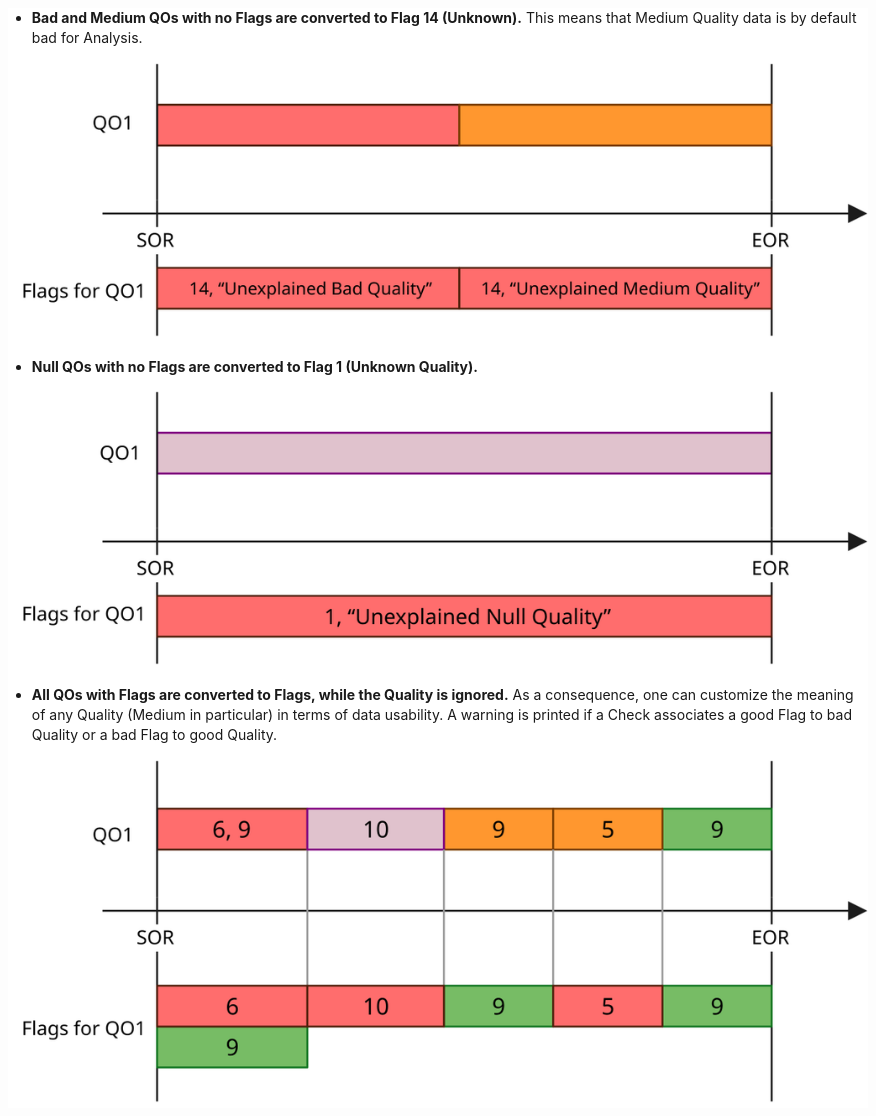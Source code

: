 * **Bad and Medium QOs with no Flags are converted to Flag 14 (Unknown).**
  This means that Medium Quality data is by default bad for Analysis.

![](images/qo_flag_conversion_02.svg)

* **Null QOs with no Flags are converted to Flag 1 (Unknown Quality).**

![](images/qo_flag_conversion_03.svg)

* **All QOs with Flags are converted to Flags, while the Quality is ignored.**
  As a consequence, one can customize the meaning of any Quality (Medium in particular) in terms of data usability.
  A warning is printed if a Check associates a good Flag to bad Quality or a bad Flag to good Quality.

![](images/qo_flag_conversion_04.svg)
